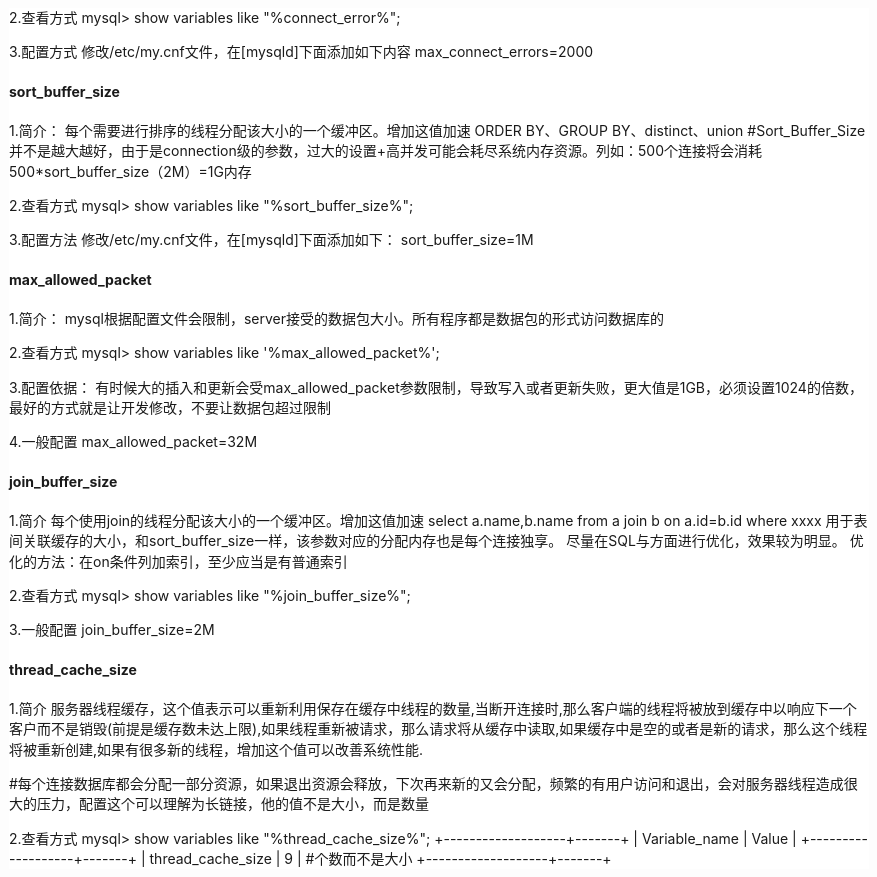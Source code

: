 2.查看方式
mysql> show variables like "%connect_error%";
 
3.配置方式
修改/etc/my.cnf文件，在[mysqld]下面添加如下内容
max_connect_errors=2000
#### sort_buffer_size
1.简介：
每个需要进行排序的线程分配该大小的一个缓冲区。增加这值加速
ORDER BY、GROUP BY、distinct、union
#Sort_Buffer_Size并不是越大越好，由于是connection级的参数，过大的设置+高并发可能会耗尽系统内存资源。列如：500个连接将会消耗500*sort_buffer_size（2M）=1G内存
 
2.查看方式
mysql> show variables like "%sort_buffer_size%";
 
3.配置方法
修改/etc/my.cnf文件，在[mysqld]下面添加如下：
sort_buffer_size=1M
#### max_allowed_packet
1.简介：
mysql根据配置文件会限制，server接受的数据包大小。所有程序都是数据包的形式访问数据库的
 
2.查看方式
mysql> show variables like '%max_allowed_packet%';
 
3.配置依据：
有时候大的插入和更新会受max_allowed_packet参数限制，导致写入或者更新失败，更大值是1GB，必须设置1024的倍数，最好的方式就是让开发修改，不要让数据包超过限制
 
4.一般配置
max_allowed_packet=32M
#### join_buffer_size
1.简介
每个使用join的线程分配该大小的一个缓冲区。增加这值加速
select a.name,b.name from a join b on a.id=b.id where xxxx
用于表间关联缓存的大小，和sort_buffer_size一样，该参数对应的分配内存也是每个连接独享。
尽量在SQL与方面进行优化，效果较为明显。
优化的方法：在on条件列加索引，至少应当是有普通索引
 
2.查看方式
mysql> show variables like "%join_buffer_size%";
 
3.一般配置
join_buffer_size=2M
#### thread_cache_size
1.简介
服务器线程缓存，这个值表示可以重新利用保存在缓存中线程的数量,当断开连接时,那么客户端的线程将被放到缓存中以响应下一个客户而不是销毁(前提是缓存数未达上限),如果线程重新被请求，那么请求将从缓存中读取,如果缓存中是空的或者是新的请求，那么这个线程将被重新创建,如果有很多新的线程，增加这个值可以改善系统性能.
 
#每个连接数据库都会分配一部分资源，如果退出资源会释放，下次再来新的又会分配，频繁的有用户访问和退出，会对服务器线程造成很大的压力，配置这个可以理解为长链接，他的值不是大小，而是数量
 
2.查看方式
mysql> show variables like "%thread_cache_size%";
+-------------------+-------+
| Variable_name     | Value |
+-------------------+-------+
| thread_cache_size | 9     |		#个数而不是大小
+-------------------+-------+
 